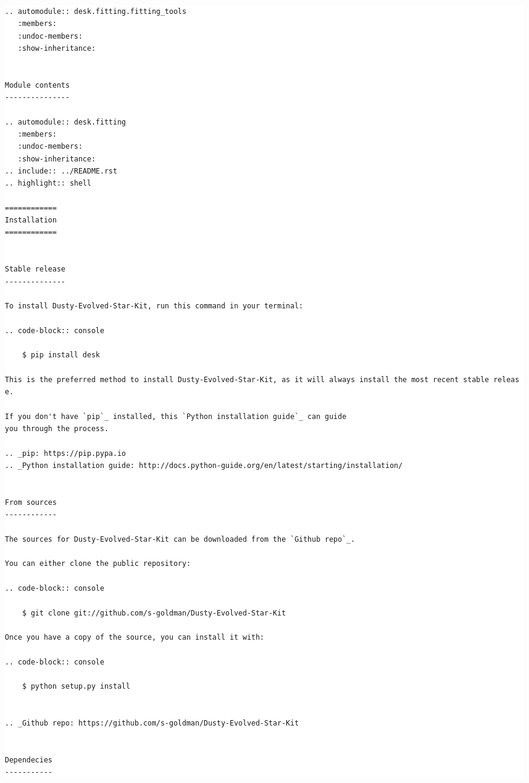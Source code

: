 ~~~~~~~~~~~~~~~~~~~
.. automodule:: desk.fitting.fitting_tools
   :members:
   :undoc-members:
   :show-inheritance:


Module contents
---------------

.. automodule:: desk.fitting
   :members:
   :undoc-members:
   :show-inheritance:
.. include:: ../README.rst
.. highlight:: shell

============
Installation
============


Stable release
--------------

To install Dusty-Evolved-Star-Kit, run this command in your terminal:

.. code-block:: console

    $ pip install desk

This is the preferred method to install Dusty-Evolved-Star-Kit, as it will always install the most recent stable release.

If you don't have `pip`_ installed, this `Python installation guide`_ can guide
you through the process.

.. _pip: https://pip.pypa.io
.. _Python installation guide: http://docs.python-guide.org/en/latest/starting/installation/


From sources
------------

The sources for Dusty-Evolved-Star-Kit can be downloaded from the `Github repo`_.

You can either clone the public repository:

.. code-block:: console

    $ git clone git://github.com/s-goldman/Dusty-Evolved-Star-Kit

Once you have a copy of the source, you can install it with:

.. code-block:: console

    $ python setup.py install


.. _Github repo: https://github.com/s-goldman/Dusty-Evolved-Star-Kit


Dependecies
-----------
~~~~~~~~~~~~~~~~~~~